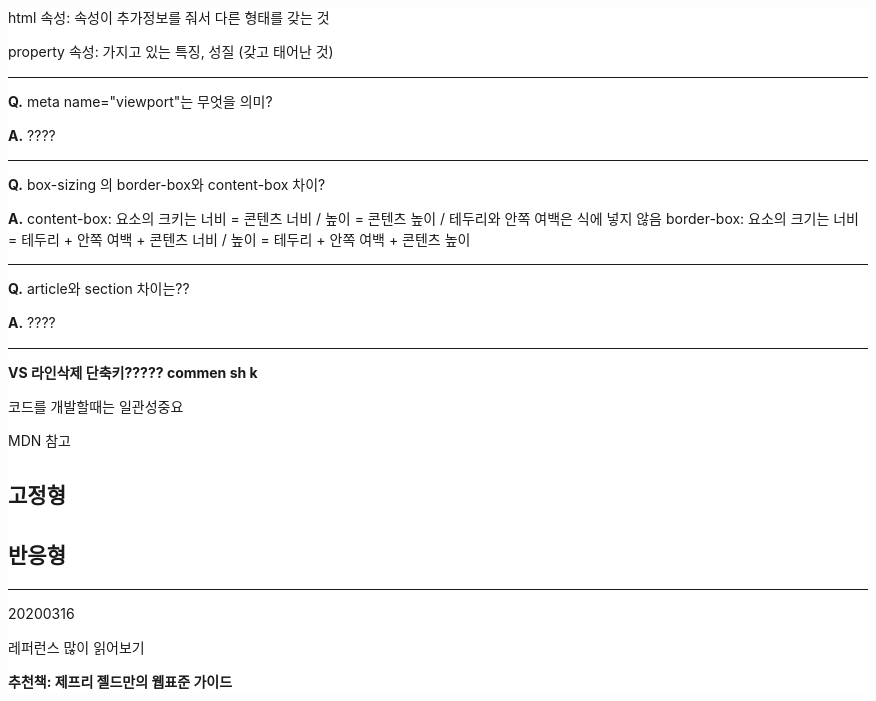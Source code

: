 html 속성: 속성이 추가정보를 줘서 다른 형태를 갖는 것

property 속성: 가지고 있는 특징, 성질 (갖고 태어난 것)

---

**Q.** meta name="viewport"는 무엇을 의미?

**A.** ????

---

**Q.** box-sizing 의 border-box와 content-box 차이?

**A.** 
content-box: 요소의 크키는 너비 = 콘텐츠 너비 / 높이 = 콘텐츠 높이 / 테두리와 안쪽 여백은 식에 넣지 않음
border-box: 요소의 크기는 너비 = 테두리 + 안쪽 여백 + 콘텐츠 너비 / 높이 = 테두리 + 안쪽 여백 + 콘텐츠 높이

---

**Q.** article와 section 차이는??

**A.** ????

---







**VS 라인삭제 단축키?????  commen sh k**

코드를 개발할때는 일관성중요

MDN 참고



## 고정형







## 반응형





---

20200316

레퍼런스 많이 읽어보기

**추천책: 제프리 젤드만의 웹표준 가이드**





